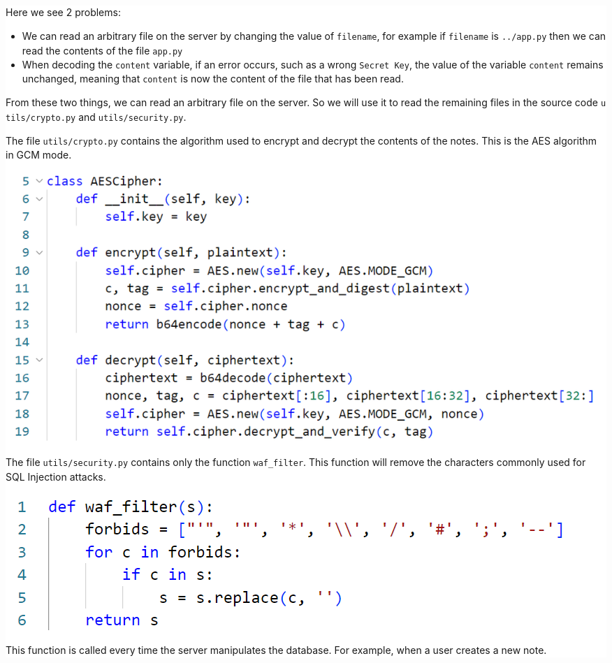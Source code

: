 Here we see 2 problems:

- We can read an arbitrary file on the server by changing the value of `filename`, for example if `filename` is `../app.py` then we can read the contents of the file `app.py`
- When decoding the `content` variable, if an error occurs, such as a wrong `Secret Key`, the value of the variable `content` remains unchanged, meaning that `content` is now the content of the file that has been read.

From these two things, we can read an arbitrary file on the server. So we will use it to read the remaining files in the source code `utils/crypto.py` and `utils/security.py`.

The file `utils/crypto.py` contains the algorithm used to encrypt and decrypt the contents of the notes.  This is the AES algorithm in GCM mode.

![Untitled](secure-note%2090d2fa040eff448a85b2e3a7ab4627d0/Untitled%203.png)

The file `utils/security.py` contains only the function `waf_filter`. This function will remove the characters commonly used for SQL Injection attacks. 

![Untitled](secure-note%2090d2fa040eff448a85b2e3a7ab4627d0/Untitled%204.png)

This function is called every time the server manipulates the database. For example, when a user creates a new note.
